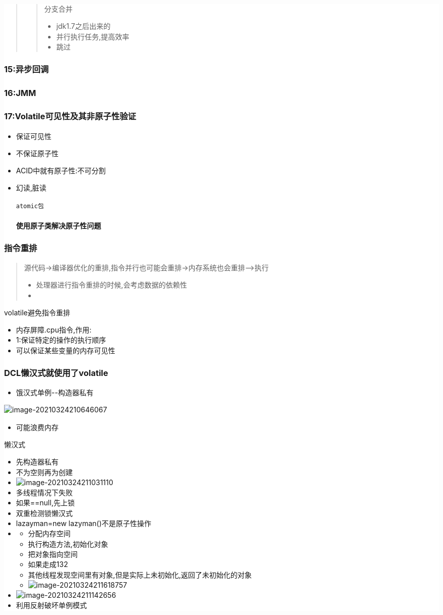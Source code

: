 > > 分支合并
> >
> > * jdk1.7之后出来的
> > * 并行执行任务,提高效率
> > * 跳过

### 15:异步回调



### 16:JMM

### 17:Volatile可见性及其非原子性验证                                                                                                                                                                                                                                                                                                                                                                                                  

* 保证可见性

* 不保证原子性

* ACID中就有原子性:不可分割

* 幻读,脏读

  `atomic包`

  #### 使用原子类解决原子性问题



### 指令重排

> 源代码->编译器优化的重排,指令并行也可能会重排->内存系统也会重排-->执行
> 
> * 处理器进行指令重排的时候,会考虑数据的依赖性
> * 

volatile避免指令重排

* 内存屏障.cpu指令,作用:
* 1:保证特定的操作的执行顺序
* 可以保证某些变量的内存可见性

### DCL懒汉式就使用了volatile

* 饿汉式单例--构造器私有

![image-20210324210646067](https://sheepnote.oss-cn-shenzhen.aliyuncs.com/20201006/20210324210652.png)

* 可能浪费内存

懒汉式

* 先构造器私有
* 不为空则再为创建
* ![image-20210324211031110](https://sheepnote.oss-cn-shenzhen.aliyuncs.com/20201006/20210324211031.png)
* 多线程情况下失败
* 如果==null,先上锁
* 双重检测锁懒汉式
* lazayman=new lazyman()不是原子性操作
* * 分配内存空间
  * 执行构造方法,初始化对象
  * 把对象指向空间
  * 如果走成132
  * 其他线程发现空间里有对象,但是实际上未初始化,返回了未初始化的对象
  * ![image-20210324211618757](https://sheepnote.oss-cn-shenzhen.aliyuncs.com/20201006/20210324211618.png)
* ![image-20210324211142656](https://sheepnote.oss-cn-shenzhen.aliyuncs.com/20201006/20210324211142.png)
* 利用反射破坏单例模式